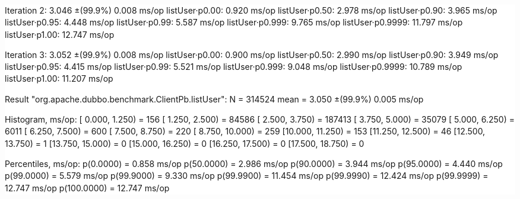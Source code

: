 Iteration   2: 3.046 ±(99.9%) 0.008 ms/op
                 listUser·p0.00:   0.920 ms/op
                 listUser·p0.50:   2.978 ms/op
                 listUser·p0.90:   3.965 ms/op
                 listUser·p0.95:   4.448 ms/op
                 listUser·p0.99:   5.587 ms/op
                 listUser·p0.999:  9.765 ms/op
                 listUser·p0.9999: 11.797 ms/op
                 listUser·p1.00:   12.747 ms/op

Iteration   3: 3.052 ±(99.9%) 0.008 ms/op
                 listUser·p0.00:   0.900 ms/op
                 listUser·p0.50:   2.990 ms/op
                 listUser·p0.90:   3.949 ms/op
                 listUser·p0.95:   4.415 ms/op
                 listUser·p0.99:   5.521 ms/op
                 listUser·p0.999:  9.048 ms/op
                 listUser·p0.9999: 10.789 ms/op
                 listUser·p1.00:   11.207 ms/op



Result "org.apache.dubbo.benchmark.ClientPb.listUser":
  N = 314524
  mean =      3.050 ±(99.9%) 0.005 ms/op

  Histogram, ms/op:
    [ 0.000,  1.250) = 156 
    [ 1.250,  2.500) = 84586 
    [ 2.500,  3.750) = 187413 
    [ 3.750,  5.000) = 35079 
    [ 5.000,  6.250) = 6011 
    [ 6.250,  7.500) = 600 
    [ 7.500,  8.750) = 220 
    [ 8.750, 10.000) = 259 
    [10.000, 11.250) = 153 
    [11.250, 12.500) = 46 
    [12.500, 13.750) = 1 
    [13.750, 15.000) = 0 
    [15.000, 16.250) = 0 
    [16.250, 17.500) = 0 
    [17.500, 18.750) = 0 

  Percentiles, ms/op:
      p(0.0000) =      0.858 ms/op
     p(50.0000) =      2.986 ms/op
     p(90.0000) =      3.944 ms/op
     p(95.0000) =      4.440 ms/op
     p(99.0000) =      5.579 ms/op
     p(99.9000) =      9.330 ms/op
     p(99.9900) =     11.454 ms/op
     p(99.9990) =     12.424 ms/op
     p(99.9999) =     12.747 ms/op
    p(100.0000) =     12.747 ms/op
